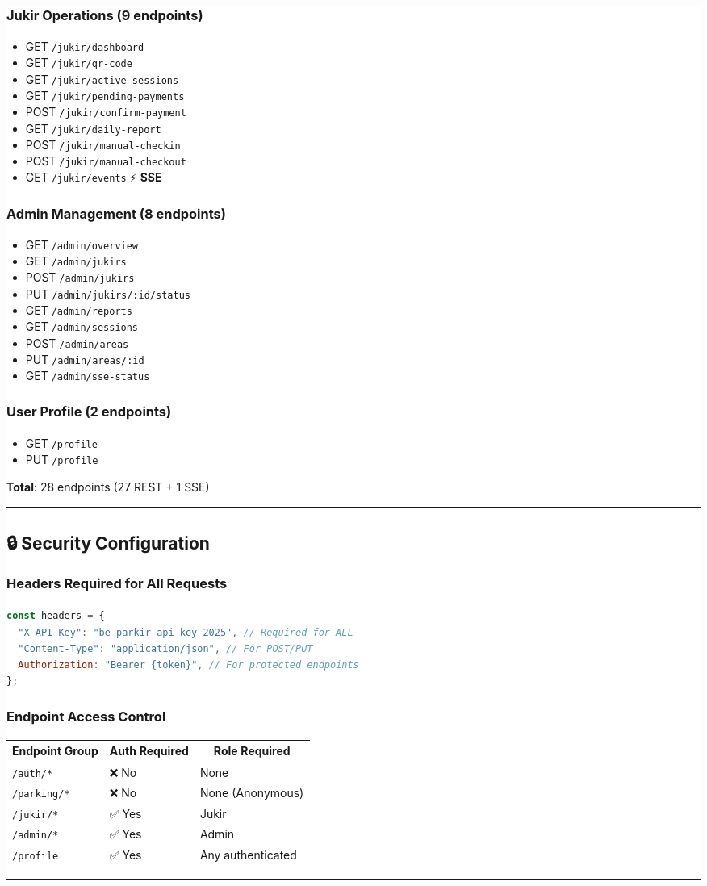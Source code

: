### **Jukir Operations (9 endpoints)**

- GET `/jukir/dashboard`
- GET `/jukir/qr-code`
- GET `/jukir/active-sessions`
- GET `/jukir/pending-payments`
- POST `/jukir/confirm-payment`
- GET `/jukir/daily-report`
- POST `/jukir/manual-checkin`
- POST `/jukir/manual-checkout`
- GET `/jukir/events` ⚡ **SSE**

### **Admin Management (8 endpoints)**

- GET `/admin/overview`
- GET `/admin/jukirs`
- POST `/admin/jukirs`
- PUT `/admin/jukirs/:id/status`
- GET `/admin/reports`
- GET `/admin/sessions`
- POST `/admin/areas`
- PUT `/admin/areas/:id`
- GET `/admin/sse-status`

### **User Profile (2 endpoints)**

- GET `/profile`
- PUT `/profile`

**Total**: 28 endpoints (27 REST + 1 SSE)

---

## 🔒 **Security Configuration**

### **Headers Required for All Requests**

```javascript
const headers = {
  "X-API-Key": "be-parkir-api-key-2025", // Required for ALL
  "Content-Type": "application/json", // For POST/PUT
  Authorization: "Bearer {token}", // For protected endpoints
};
```

### **Endpoint Access Control**

| Endpoint Group | Auth Required | Role Required     |
| -------------- | ------------- | ----------------- |
| `/auth/*`      | ❌ No         | None              |
| `/parking/*`   | ❌ No         | None (Anonymous)  |
| `/jukir/*`     | ✅ Yes        | Jukir             |
| `/admin/*`     | ✅ Yes        | Admin             |
| `/profile`     | ✅ Yes        | Any authenticated |

---
